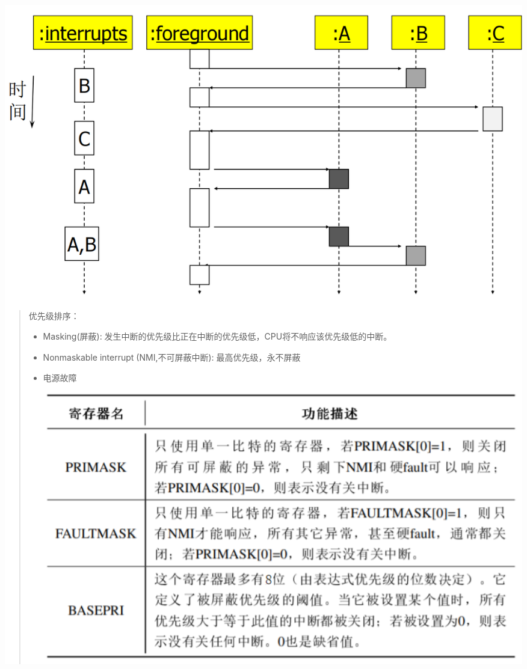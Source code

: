![按优先级询问](嵌入式程序设计ch5-嵌入式输入-输出设备接口/image-20230319093726394.png)



> 优先级排序：
>
> - Masking(屏蔽): 发生中断的优先级比正在中断的优先级低，CPU将不响应该优先级低的中断。
>
> -  Nonmaskable interrupt (NMI,不可屏蔽中断): 最高优先级，永不屏蔽
>
> - 电源故障
>
>   ![ARM Cortex-M4](嵌入式程序设计ch5-嵌入式输入-输出设备接口/image-20230319093901787.png)
